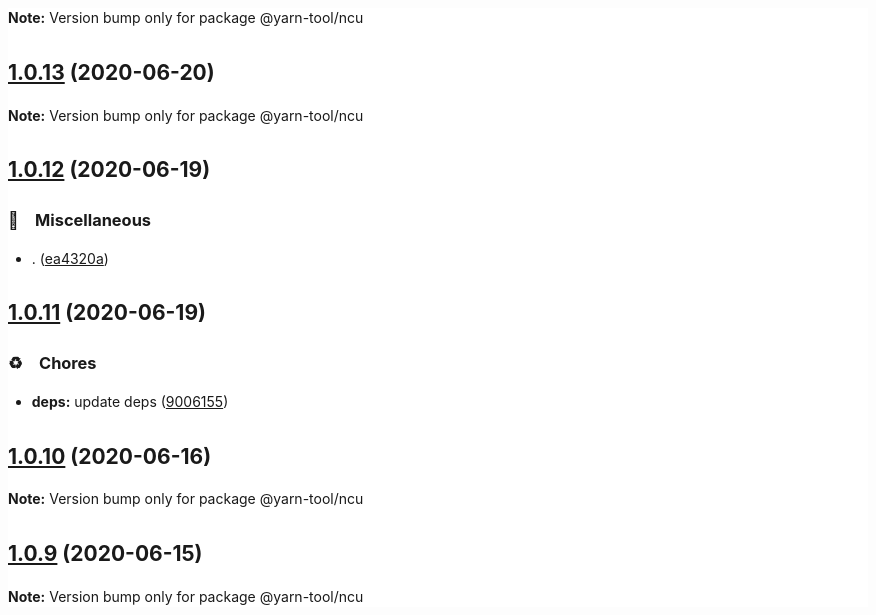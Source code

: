**Note:** Version bump only for package @yarn-tool/ncu





## [1.0.13](https://github.com/bluelovers/ws-yarn-workspaces/compare/@yarn-tool/ncu@1.0.12...@yarn-tool/ncu@1.0.13) (2020-06-20)

**Note:** Version bump only for package @yarn-tool/ncu





## [1.0.12](https://github.com/bluelovers/ws-yarn-workspaces/compare/@yarn-tool/ncu@1.0.11...@yarn-tool/ncu@1.0.12) (2020-06-19)


### 🔖　Miscellaneous

* . ([ea4320a](https://github.com/bluelovers/ws-yarn-workspaces/commit/ea4320a8885ccaa448e343856818d08cfc2f1992))





## [1.0.11](https://github.com/bluelovers/ws-yarn-workspaces/compare/@yarn-tool/ncu@1.0.10...@yarn-tool/ncu@1.0.11) (2020-06-19)


### ♻️　Chores

* **deps:** update deps ([9006155](https://github.com/bluelovers/ws-yarn-workspaces/commit/9006155c9ff4fb5367da3567456ae3b92bd3de30))





## [1.0.10](https://github.com/bluelovers/ws-yarn-workspaces/compare/@yarn-tool/ncu@1.0.9...@yarn-tool/ncu@1.0.10) (2020-06-16)

**Note:** Version bump only for package @yarn-tool/ncu





## [1.0.9](https://github.com/bluelovers/ws-yarn-workspaces/compare/@yarn-tool/ncu@1.0.8...@yarn-tool/ncu@1.0.9) (2020-06-15)

**Note:** Version bump only for package @yarn-tool/ncu
